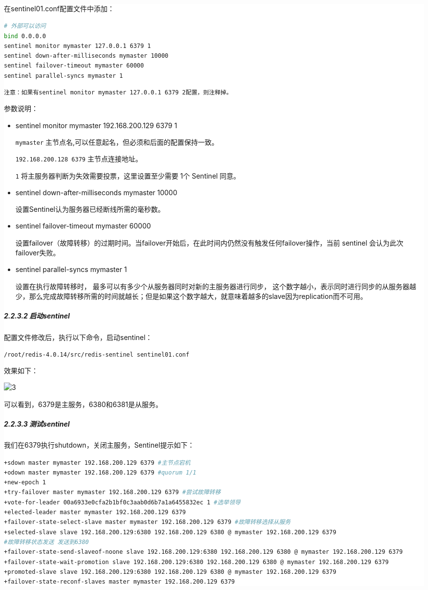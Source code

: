在sentinel01.conf配置文件中添加：

```bash
# 外部可以访问
bind 0.0.0.0
sentinel monitor mymaster 127.0.0.1 6379 1
sentinel down-after-milliseconds mymaster 10000
sentinel failover-timeout mymaster 60000
sentinel parallel-syncs mymaster 1

```

`注意：如果有sentinel monitor mymaster 127.0.0.1 6379 2配置，则注释掉。`



参数说明：

- sentinel monitor mymaster 192.168.200.129 6379 1

  `mymaster` 主节点名,可以任意起名，但必须和后面的配置保持一致。

  `192.168.200.128 6379` 主节点连接地址。

  `1`  将主服务器判断为失效需要投票，这里设置至少需要 1个 Sentinel 同意。

- sentinel down-after-milliseconds mymaster 10000

  设置Sentinel认为服务器已经断线所需的毫秒数。

- sentinel failover-timeout mymaster 60000

  设置failover（故障转移）的过期时间。当failover开始后，在此时间内仍然没有触发任何failover操作，当前
  sentinel 会认为此次failover失败。

- sentinel parallel-syncs mymaster 1

  设置在执行故障转移时， 最多可以有多少个从服务器同时对新的主服务器进行同步， 这个数字越小，表示同时进行同步的从服务器越少，那么完成故障转移所需的时间就越长；但是如果这个数字越大，就意味着越多的slave因为replication而不可用。


##### 2.2.3.2 启动sentinel

配置文件修改后，执行以下命令，启动sentinel：

```bash
/root/redis-4.0.14/src/redis-sentinel sentinel01.conf
```

效果如下：

![3](https://img2022.cnblogs.com/blog/2950406/202208/2950406-20220809231756905-2087696898.png)

可以看到，6379是主服务，6380和6381是从服务。

##### 2.2.3.3 测试sentinel

我们在6379执行shutdown，关闭主服务，Sentinel提示如下：

```bash
+sdown master mymaster 192.168.200.129 6379	#主节点宕机
+odown master mymaster 192.168.200.129 6379 #quorum 1/1 
+new-epoch 1
+try-failover master mymaster 192.168.200.129 6379 #尝试故障转移
+vote-for-leader 00a6933e0cfa2b1bf0c3aab0d6b7a1a6455832ec 1 #选举领导
+elected-leader master mymaster 192.168.200.129 6379
+failover-state-select-slave master mymaster 192.168.200.129 6379 #故障转移选择从服务
+selected-slave slave 192.168.200.129:6380 192.168.200.129 6380 @ mymaster 192.168.200.129 6379
#故障转移状态发送 发送到6380
+failover-state-send-slaveof-noone slave 192.168.200.129:6380 192.168.200.129 6380 @ mymaster 192.168.200.129 6379
+failover-state-wait-promotion slave 192.168.200.129:6380 192.168.200.129 6380 @ mymaster 192.168.200.129 6379
+promoted-slave slave 192.168.200.129:6380 192.168.200.129 6380 @ mymaster 192.168.200.129 6379
+failover-state-reconf-slaves master mymaster 192.168.200.129 6379
```